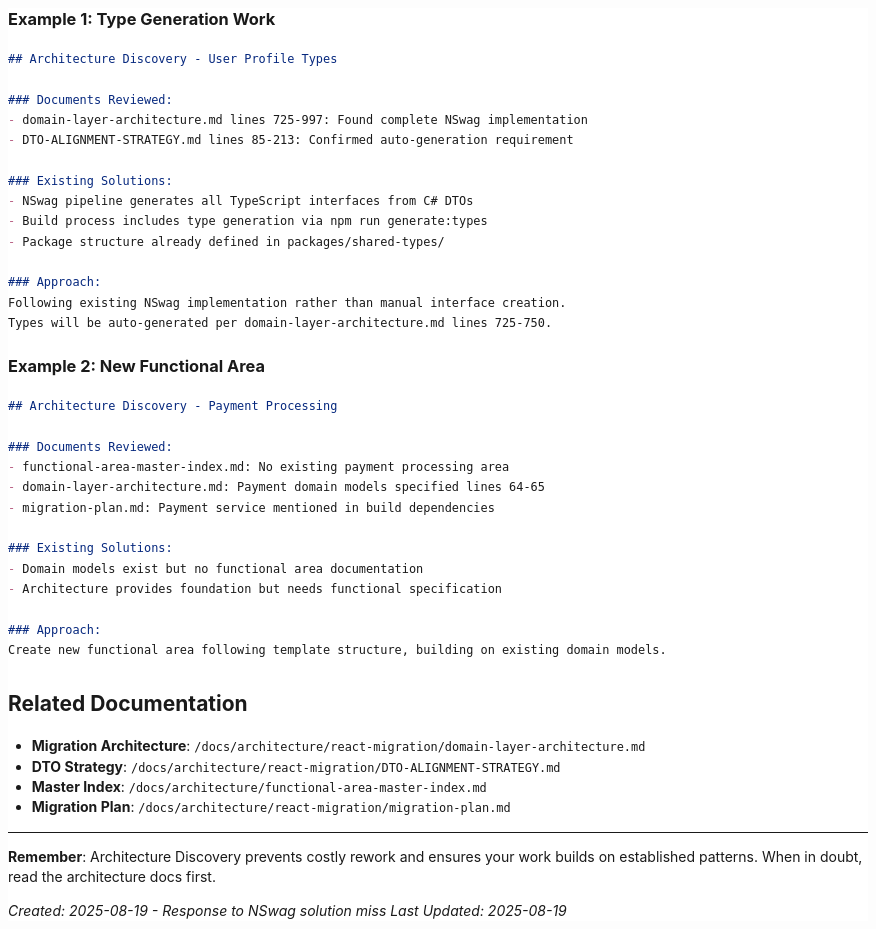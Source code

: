 ### Example 1: Type Generation Work
```markdown
## Architecture Discovery - User Profile Types

### Documents Reviewed:
- domain-layer-architecture.md lines 725-997: Found complete NSwag implementation
- DTO-ALIGNMENT-STRATEGY.md lines 85-213: Confirmed auto-generation requirement

### Existing Solutions:
- NSwag pipeline generates all TypeScript interfaces from C# DTOs
- Build process includes type generation via npm run generate:types
- Package structure already defined in packages/shared-types/

### Approach:
Following existing NSwag implementation rather than manual interface creation.
Types will be auto-generated per domain-layer-architecture.md lines 725-750.
```

### Example 2: New Functional Area
```markdown
## Architecture Discovery - Payment Processing

### Documents Reviewed:
- functional-area-master-index.md: No existing payment processing area
- domain-layer-architecture.md: Payment domain models specified lines 64-65
- migration-plan.md: Payment service mentioned in build dependencies

### Existing Solutions:
- Domain models exist but no functional area documentation
- Architecture provides foundation but needs functional specification

### Approach:
Create new functional area following template structure, building on existing domain models.
```

## Related Documentation

- **Migration Architecture**: `/docs/architecture/react-migration/domain-layer-architecture.md`
- **DTO Strategy**: `/docs/architecture/react-migration/DTO-ALIGNMENT-STRATEGY.md`  
- **Master Index**: `/docs/architecture/functional-area-master-index.md`
- **Migration Plan**: `/docs/architecture/react-migration/migration-plan.md`

---

**Remember**: Architecture Discovery prevents costly rework and ensures your work builds on established patterns. When in doubt, read the architecture docs first.

*Created: 2025-08-19 - Response to NSwag solution miss*
*Last Updated: 2025-08-19*
